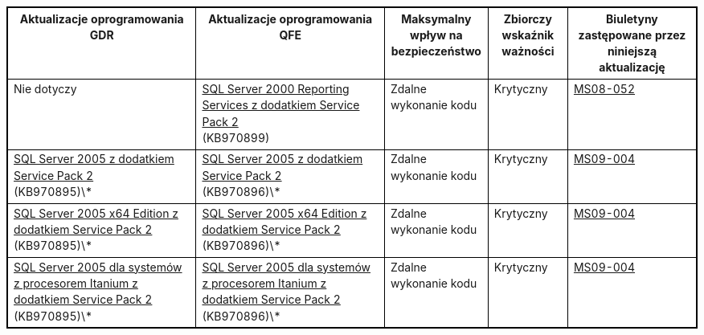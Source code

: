  
<p> </p>
<table style="border:1px solid black;">
<thead>
<tr class="header">
<th style="border:1px solid black;" >Aktualizacje oprogramowania GDR</th>
<th style="border:1px solid black;" >Aktualizacje oprogramowania QFE</th>
<th style="border:1px solid black;" >Maksymalny wpływ na bezpieczeństwo</th>
<th style="border:1px solid black;" >Zbiorczy wskaźnik ważności</th>
<th style="border:1px solid black;" >Biuletyny zastępowane przez niniejszą aktualizację</th>
</tr>
</thead>
<tbody>
<tr class="odd">
<td style="border:1px solid black;">Nie dotyczy</td>
<td style="border:1px solid black;"><a href="http://www.microsoft.com/downloads/details.aspx?familyid=33554f96-5af7-4683-a537-9db293b67b8d">SQL Server 2000 Reporting Services z dodatkiem Service Pack 2</a><br />
(KB970899)</td>
<td style="border:1px solid black;">Zdalne wykonanie kodu</td>
<td style="border:1px solid black;">Krytyczny</td>
<td style="border:1px solid black;"><a href="http://go.microsoft.com/fwlink/?linkid=125468">MS08-052</a></td>
</tr>
<tr class="even">
<td style="border:1px solid black;"><a href="http://www.microsoft.com/downloads/details.aspx?familyid=d971a262-1dfb-498c-a4f3-59fdc1b85d23">SQL Server 2005 z dodatkiem Service Pack 2</a><br />
(KB970895)\*</td>
<td style="border:1px solid black;"><a href="http://www.microsoft.com/downloads/details.aspx?familyid=76d3d653-e9a0-48bc-afae-d3553f7b9235">SQL Server 2005 z dodatkiem Service Pack 2</a><br />
(KB970896)\*</td>
<td style="border:1px solid black;">Zdalne wykonanie kodu</td>
<td style="border:1px solid black;">Krytyczny</td>
<td style="border:1px solid black;"><a href="http://go.microsoft.com/fwlink/?linkid=139513">MS09-004</a></td>
</tr>
<tr class="odd">
<td style="border:1px solid black;"><a href="http://www.microsoft.com/downloads/details.aspx?familyid=d971a262-1dfb-498c-a4f3-59fdc1b85d23">SQL Server 2005 x64 Edition z dodatkiem Service Pack 2</a><br />
(KB970895)\*</td>
<td style="border:1px solid black;"><a href="http://www.microsoft.com/downloads/details.aspx?familyid=76d3d653-e9a0-48bc-afae-d3553f7b9235">SQL Server 2005 x64 Edition z dodatkiem Service Pack 2</a><br />
(KB970896)\*</td>
<td style="border:1px solid black;">Zdalne wykonanie kodu</td>
<td style="border:1px solid black;">Krytyczny</td>
<td style="border:1px solid black;"><a href="http://go.microsoft.com/fwlink/?linkid=139513">MS09-004</a></td>
</tr>
<tr class="even">
<td style="border:1px solid black;"><a href="http://www.microsoft.com/downloads/details.aspx?familyid=d971a262-1dfb-498c-a4f3-59fdc1b85d23">SQL Server 2005 dla systemów z procesorem Itanium z dodatkiem Service Pack 2</a><br />
(KB970895)\*</td>
<td style="border:1px solid black;"><a href="http://www.microsoft.com/downloads/details.aspx?familyid=76d3d653-e9a0-48bc-afae-d3553f7b9235">SQL Server 2005 dla systemów z procesorem Itanium z dodatkiem Service Pack 2</a><br />
(KB970896)\*</td>
<td style="border:1px solid black;">Zdalne wykonanie kodu</td>
<td style="border:1px solid black;">Krytyczny</td>
<td style="border:1px solid black;"><a href="http://go.microsoft.com/fwlink/?linkid=139513">MS09-004</a></td>
</tr>